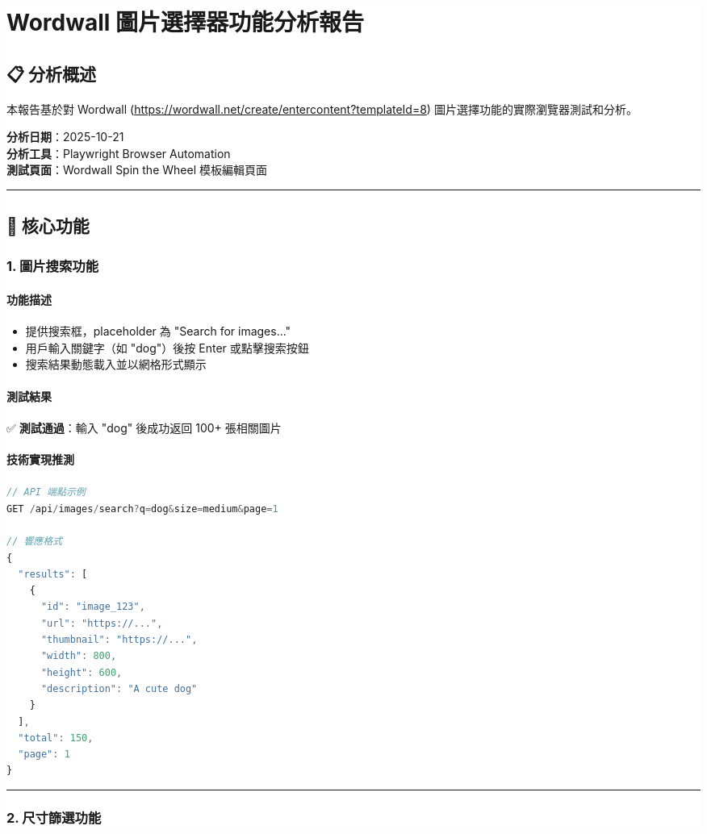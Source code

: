 # Wordwall 圖片選擇器功能分析報告

## 📋 分析概述

本報告基於對 Wordwall (https://wordwall.net/create/entercontent?templateId=8) 圖片選擇功能的實際瀏覽器測試和分析。

**分析日期**：2025-10-21  
**分析工具**：Playwright Browser Automation  
**測試頁面**：Wordwall Spin the Wheel 模板編輯頁面

---

## 🎯 核心功能

### 1. 圖片搜索功能

#### 功能描述
- 提供搜索框，placeholder 為 "Search for images..."
- 用戶輸入關鍵字（如 "dog"）後按 Enter 或點擊搜索按鈕
- 搜索結果動態載入並以網格形式顯示

#### 測試結果
✅ **測試通過**：輸入 "dog" 後成功返回 100+ 張相關圖片

#### 技術實現推測
```typescript
// API 端點示例
GET /api/images/search?q=dog&size=medium&page=1

// 響應格式
{
  "results": [
    {
      "id": "image_123",
      "url": "https://...",
      "thumbnail": "https://...",
      "width": 800,
      "height": 600,
      "description": "A cute dog"
    }
  ],
  "total": 150,
  "page": 1
}
```

---

### 2. 尺寸篩選功能
